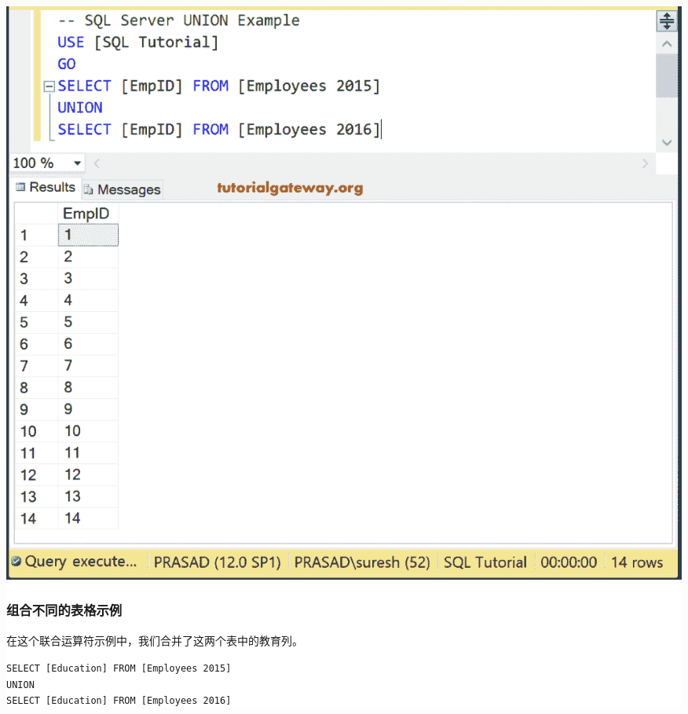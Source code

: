 ![SQL UNION Example 3](img/a24eae45019c4f7373d9b54d193033d4.png)

### 组合不同的表格示例

在这个联合运算符示例中，我们合并了这两个表中的教育列。

```
SELECT [Education] FROM [Employees 2015]
UNION
SELECT [Education] FROM [Employees 2016]
```
